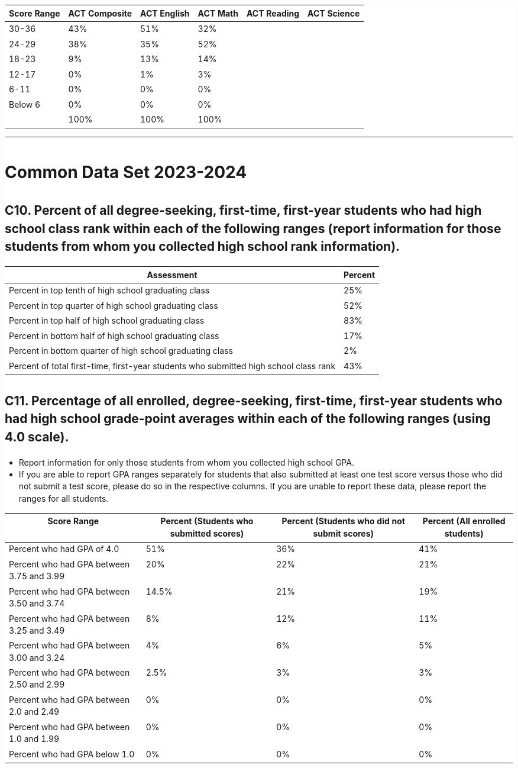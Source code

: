 | Score Range | ACT Composite | ACT English | ACT Math | ACT Reading | ACT Science |
|-------------|---------------|-------------|----------|-------------|-------------|
| 30-36       | 43%           | 51%         | 32%      |             |             |
| 24-29       | 38%           | 35%         | 52%      |             |             |
| 18-23       | 9%            | 13%         | 14%      |             |             |
| 12-17       | 0%            | 1%          | 3%       |             |             |
| 6-11        | 0%            | 0%          | 0%       |             |             |
| Below 6     | 0%            | 0%          | 0%       |             |             |
|             | 100%          | 100%        | 100%     |             |             |
---
# Common Data Set 2023-2024

## C10. Percent of all degree-seeking, first-time, first-year students who had high school class rank within each of the following ranges (report information for those students from whom you collected high school rank information).

| Assessment                                                        | Percent |
|-------------------------------------------------------------------|---------|
| Percent in top tenth of high school graduating class              | 25%     |
| Percent in top quarter of high school graduating class            | 52%     |
| Percent in top half of high school graduating class               | 83%     |
| Percent in bottom half of high school graduating class            | 17%     |
| Percent in bottom quarter of high school graduating class         | 2%      |
| Percent of total first-time, first-year students who submitted high school class rank | 43%     |

## C11. Percentage of all enrolled, degree-seeking, first-time, first-year students who had high school grade-point averages within each of the following ranges (using 4.0 scale).

- Report information for only those students from whom you collected high school GPA.
- If you are able to report GPA ranges separately for students that also submitted at least one test score versus those who did not submit a test score, please do so in the respective columns. If you are unable to report these data, please report the ranges for all students.

| Score Range                          | Percent (Students who submitted scores) | Percent (Students who did not submit scores) | Percent (All enrolled students) |
|--------------------------------------|-----------------------------------------|----------------------------------------------|---------------------------------|
| Percent who had GPA of 4.0           | 51%                                     | 36%                                          | 41%                             |
| Percent who had GPA between 3.75 and 3.99 | 20%                                     | 22%                                          | 21%                             |
| Percent who had GPA between 3.50 and 3.74 | 14.5%                                   | 21%                                          | 19%                             |
| Percent who had GPA between 3.25 and 3.49 | 8%                                      | 12%                                          | 11%                             |
| Percent who had GPA between 3.00 and 3.24 | 4%                                      | 6%                                           | 5%                              |
| Percent who had GPA between 2.50 and 2.99 | 2.5%                                    | 3%                                           | 3%                              |
| Percent who had GPA between 2.0 and 2.49  | 0%                                      | 0%                                           | 0%                              |
| Percent who had GPA between 1.0 and 1.99  | 0%                                      | 0%                                           | 0%                              |
| Percent who had GPA below 1.0           | 0%                                      | 0%                                           | 0%                              |